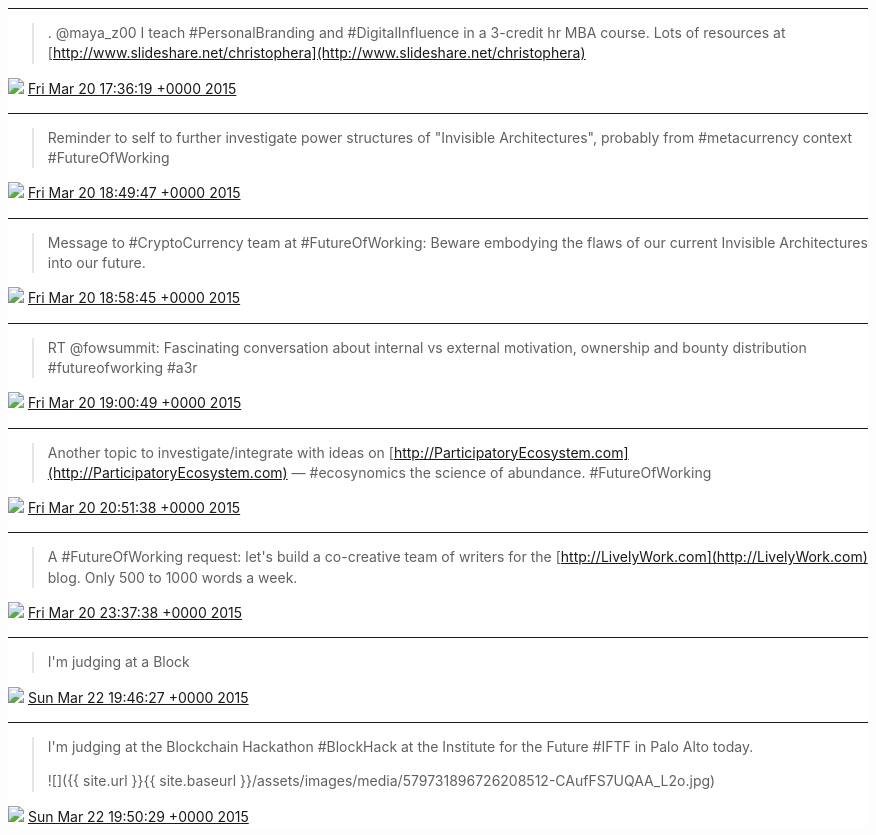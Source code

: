 ----

> . @maya_z00 I teach #PersonalBranding and #DigitalInfluence in a 3-credit hr MBA course. Lots of resources at [http://www.slideshare.net/christophera](http://www.slideshare.net/christophera)

<img src="{{ site.url }}{{ site.baseurl }}/assets/images/media/tweet.ico" width="30" /> [Fri Mar 20 17:36:19 +0000 2015](https://twitter.com/ChristopherA/status/578973353928581120)

----

> Reminder to self to further investigate power structures of "Invisible Architectures", probably from #metacurrency context #FutureOfWorking

<img src="{{ site.url }}{{ site.baseurl }}/assets/images/media/tweet.ico" width="30" /> [Fri Mar 20 18:49:47 +0000 2015](https://twitter.com/ChristopherA/status/578991844463259648)

----

> Message to #CryptoCurrency team at #FutureOfWorking: Beware embodying the flaws of our current Invisible Architectures into our future.

<img src="{{ site.url }}{{ site.baseurl }}/assets/images/media/tweet.ico" width="30" /> [Fri Mar 20 18:58:45 +0000 2015](https://twitter.com/ChristopherA/status/578994099161706496)

----

> RT @fowsummit: Fascinating conversation about internal vs external motivation, ownership and bounty distribution #futureofworking #a3r

<img src="{{ site.url }}{{ site.baseurl }}/assets/images/media/tweet.ico" width="30" /> [Fri Mar 20 19:00:49 +0000 2015](https://twitter.com/ChristopherA/status/578994620949876736)

----

> Another topic to investigate/integrate with ideas on [http://ParticipatoryEcosystem.com](http://ParticipatoryEcosystem.com) — #ecosynomics the science of abundance. #FutureOfWorking

<img src="{{ site.url }}{{ site.baseurl }}/assets/images/media/tweet.ico" width="30" /> [Fri Mar 20 20:51:38 +0000 2015](https://twitter.com/ChristopherA/status/579022508973674496)

----

> A #FutureOfWorking request: let's build a co-creative team of writers for the [http://LivelyWork.com](http://LivelyWork.com) blog. Only 500 to 1000 words a week.

<img src="{{ site.url }}{{ site.baseurl }}/assets/images/media/tweet.ico" width="30" /> [Fri Mar 20 23:37:38 +0000 2015](https://twitter.com/ChristopherA/status/579064285734658048)

----

> I'm judging at a Block

<img src="{{ site.url }}{{ site.baseurl }}/assets/images/media/tweet.ico" width="30" /> [Sun Mar 22 19:46:27 +0000 2015](https://twitter.com/ChristopherA/status/579730878965772288)

----

> I'm judging at the Blockchain Hackathon  #BlockHack at the Institute for the Future #IFTF in Palo Alto today. 
> 
> ![]({{ site.url }}{{ site.baseurl }}/assets/images/media/579731896726208512-CAufFS7UQAA_L2o.jpg)

<img src="{{ site.url }}{{ site.baseurl }}/assets/images/media/tweet.ico" width="30" /> [Sun Mar 22 19:50:29 +0000 2015](https://twitter.com/ChristopherA/status/579731896726208512)
